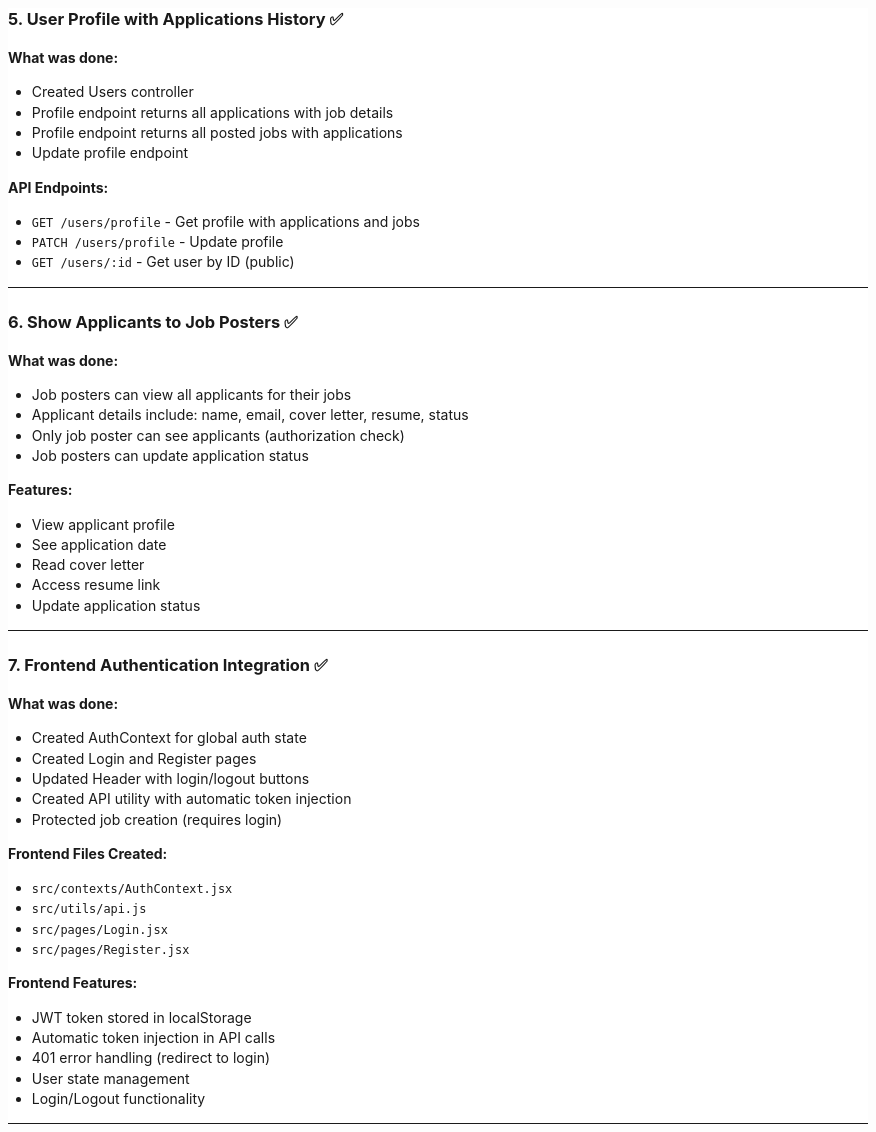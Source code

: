 
### 5. User Profile with Applications History ✅
**What was done:**
- Created Users controller
- Profile endpoint returns all applications with job details
- Profile endpoint returns all posted jobs with applications
- Update profile endpoint

**API Endpoints:**
- `GET /users/profile` - Get profile with applications and jobs
- `PATCH /users/profile` - Update profile
- `GET /users/:id` - Get user by ID (public)

---

### 6. Show Applicants to Job Posters ✅
**What was done:**
- Job posters can view all applicants for their jobs
- Applicant details include: name, email, cover letter, resume, status
- Only job poster can see applicants (authorization check)
- Job posters can update application status

**Features:**
- View applicant profile
- See application date
- Read cover letter
- Access resume link
- Update application status

---

### 7. Frontend Authentication Integration ✅
**What was done:**
- Created AuthContext for global auth state
- Created Login and Register pages
- Updated Header with login/logout buttons
- Created API utility with automatic token injection
- Protected job creation (requires login)

**Frontend Files Created:**
- `src/contexts/AuthContext.jsx`
- `src/utils/api.js`
- `src/pages/Login.jsx`
- `src/pages/Register.jsx`

**Frontend Features:**
- JWT token stored in localStorage
- Automatic token injection in API calls
- 401 error handling (redirect to login)
- User state management
- Login/Logout functionality

---
